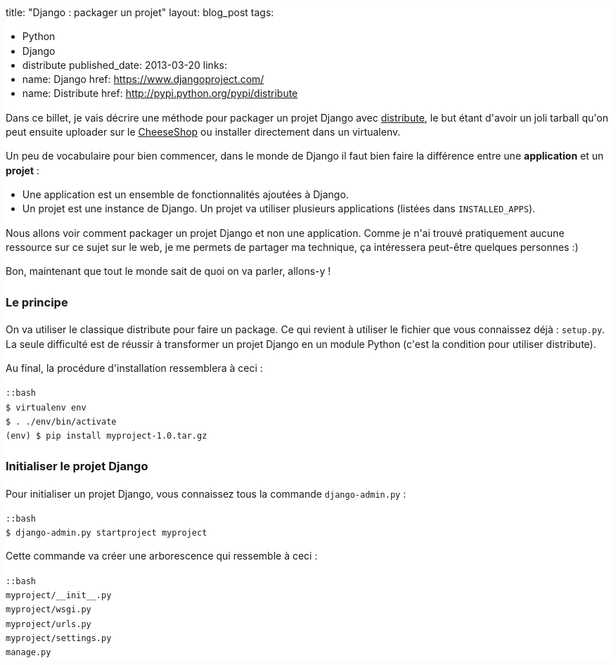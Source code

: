 title: "Django : packager un projet"
layout: blog_post
tags:
- Python
- Django
- distribute
published_date: 2013-03-20
links:
- name: Django
  href: https://www.djangoproject.com/
- name: Distribute
  href: http://pypi.python.org/pypi/distribute


Dans ce billet, je vais décrire une méthode pour packager un projet Django avec [distribute](http://pypi.python.org/pypi/distribute), le but étant d'avoir un joli tarball qu'on peut ensuite uploader sur le [CheeseShop](http://pypi.python.org) ou installer directement dans un virtualenv.

Un peu de vocabulaire pour bien commencer, dans le monde de Django il faut bien faire la différence entre une **application** et un **projet** :

- Une application est un ensemble de fonctionnalités ajoutées à Django.
- Un projet est une instance de Django. Un projet va utiliser plusieurs applications (listées dans `INSTALLED_APPS`).

Nous allons voir comment packager un projet Django et non une application. Comme je n'ai trouvé pratiquement aucune ressource sur ce sujet sur le web, je me permets de partager ma technique, ça intéressera peut-être quelques personnes :)

Bon, maintenant que tout le monde sait de quoi on va parler, allons-y !



### Le principe

On va utiliser le classique distribute pour faire un package. Ce qui revient à utiliser le fichier que vous connaissez déjà : `setup.py`. La seule difficulté est de réussir à transformer un projet Django en un module Python (c'est la condition pour utiliser distribute).

Au final, la procédure d'installation ressemblera à ceci :

    ::bash
    $ virtualenv env
    $ . ./env/bin/activate
    (env) $ pip install myproject-1.0.tar.gz

### Initialiser le projet Django

Pour initialiser un projet Django, vous connaissez tous la commande `django-admin.py` :

    ::bash
    $ django-admin.py startproject myproject

Cette commande va créer une arborescence qui ressemble à ceci :

    ::bash
    myproject/__init__.py
    myproject/wsgi.py
    myproject/urls.py
    myproject/settings.py
    manage.py
